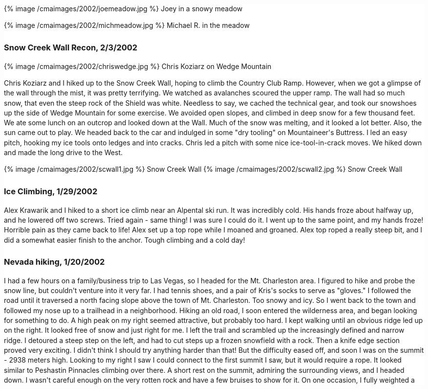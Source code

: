 {% image /cmaimages/2002/joemeadow.jpg %}
Joey in a snowy meadow

{% image /cmaimages/2002/michmeadow.jpg %}
Michael R. in the meadow

### Snow Creek Wall Recon, 2/3/2002


{% image /cmaimages/2002/chriswedge.jpg %}
Chris Koziarz on Wedge Mountain

Chris Koziarz and I hiked up to the Snow Creek
Wall, hoping to climb the Country Club Ramp.  However, when we got a
glimpse of the wall through the mist, it was pretty terrifying. We
watched as avalanches scoured the upper ramp. The wall had so much
snow, that even the steep rock of the Shield was white.  Needless to
say, we cached the technical gear, and took our snowshoes up the side
of Wedge Mountain for some exercise. We avoided open slopes, and
climbed in deep snow for a few thousand feet. We ate some lunch on an
outcrop and looked down at the Wall. Much of the snow was melting, and
it looked a lot better. Also, the sun came out to play.  We headed
back to the car and indulged in some "dry tooling" on Mountaineer's
Buttress.  I led an easy pitch, hooking my ice tools onto ledges and
into cracks. Chris led a pitch with some nice ice-tool-in-crack
moves. We hiked down and made the long drive to the West.

{% image /cmaimages/2002/scwall1.jpg %}
Snow Creek Wall
{% image /cmaimages/2002/scwall2.jpg %}
Snow Creek Wall

### Ice Climbing, 1/29/2002

Alex Krawarik and I hiked to a short ice climb near an Alpental ski
run.  It was incredibly cold. His hands froze about halfway up, and he
lowered off two screws. Tried again - same thing! I was sure I could
do it. I went up to the same point, and my hands froze! Horrible pain
as they came back to life! Alex set up a top rope while I moaned and
groaned. Alex top roped a really steep bit, and I did a somewhat
easier finish to the anchor. Tough climbing and a cold day!


### Nevada hiking, 1/20/2002

I had a few hours on a family/business trip to Las Vegas, so I headed
for the Mt.  Charleston area. I figured to hike and probe the snow
line, but couldn't venture into it very far. I had tennis shoes, and a
pair of Kris's socks to serve as "gloves."  I followed the road until
it traversed a north facing slope above the town of
Mt. Charleston. Too snowy and icy. So I went back to the town and
followed my nose up to a trailhead in a neighborhood. Hiking an old
road, I soon entered the wilderness area, and began looking for
something to do. A high peak on my right seemed attractive, but
probably too hard. I kept walking until an obvious ridge led up on the
right.  It looked free of snow and just right for me. I left the trail
and scrambled up the increasingly defined and narrow ridge. I detoured
a steep step on the left, and had to cut steps up a frozen snowfield
with a rock. Then a knife edge section proved very exciting. I didn't
think I should try anything harder than that! But the difficulty eased
off, and soon I was on the summit - 2938 meters high. Looking to my
right I saw I could connect to the first summit I saw, but it would
require a rope. It looked similar to Peshastin Pinnacles climbing over
there. A short rest on the summit, admiring the surrounding views, and
I headed down. I wasn't careful enough on the very rotten rock and
have a few bruises to show for it. On one occasion, I fully weighted a
